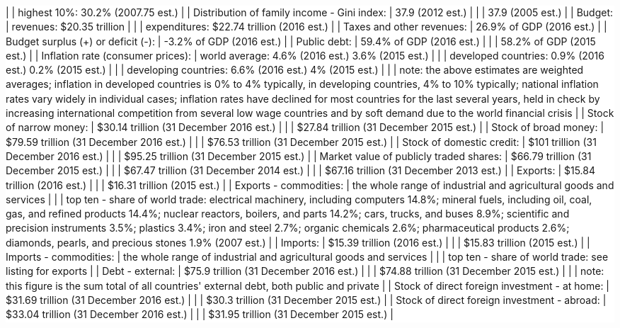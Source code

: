 | | highest 10%: 30.2% (2007.75 est.) |
| Distribution of family income - Gini index: | 37.9 (2012 est.) |
| | 37.9 (2005 est.) |
| Budget: | revenues: $20.35 trillion |
| | expenditures: $22.74 trillion (2016 est.) |
| Taxes and other revenues: | 26.9% of GDP (2016 est.) |
| Budget surplus (+) or deficit (-): | -3.2% of GDP (2016 est.) |
| Public debt: | 59.4% of GDP (2016 est.) |
| | 58.2% of GDP (2015 est.) |
| Inflation rate (consumer prices): | world average: 4.6% (2016 est.) 3.6% (2015 est.) |
| | developed countries: 0.9% (2016 est.) 0.2% (2015 est.) |
| | developing countries: 6.6% (2016 est.) 4% (2015 est.) |
| | note: the above estimates are weighted averages; inflation in developed countries is 0% to 4% typically, in developing countries, 4% to 10% typically; national inflation rates vary widely in individual cases; inflation rates have declined for most countries for the last several years, held in check by increasing international competition from several low wage countries and by soft demand due to the world financial crisis |
| Stock of narrow money: | $30.14 trillion (31 December 2016 est.) |
| | $27.84 trillion (31 December 2015 est.) |
| Stock of broad money: | $79.59 trillion (31 December 2016 est.) |
| | $76.53 trillion (31 December 2015 est.) |
| Stock of domestic credit: | $101 trillion (31 December 2016 est.) |
| | $95.25 trillion (31 December 2015 est.) |
| Market value of publicly traded shares: | $66.79 trillion (31 December 2015 est.) |
| | $67.47 trillion (31 December 2014 est.) |
| | $67.16 trillion (31 December 2013 est.) |
| Exports: | $15.84 trillion (2016 est.) |
| | $16.31 trillion (2015 est.) |
| Exports - commodities: | the whole range of industrial and agricultural goods and services |
| | top ten - share of world trade: electrical machinery, including computers 14.8%; mineral fuels, including oil, coal, gas, and refined products 14.4%; nuclear reactors, boilers, and parts 14.2%; cars, trucks, and buses 8.9%; scientific and precision instruments 3.5%; plastics 3.4%; iron and steel 2.7%; organic chemicals 2.6%; pharmaceutical products 2.6%; diamonds, pearls, and precious stones 1.9% (2007 est.) |
| Imports: | $15.39 trillion (2016 est.) |
| | $15.83 trillion (2015 est.) |
| Imports - commodities: | the whole range of industrial and agricultural goods and services |
| | top ten - share of world trade: see listing for exports |
| Debt - external: | $75.9 trillion (31 December 2016 est.) |
| | $74.88 trillion (31 December 2015 est.) |
| | note: this figure is the sum total of all countries' external debt, both public and private |
| Stock of direct foreign investment - at home: | $31.69 trillion (31 December 2016 est.) |
| | $30.3 trillion (31 December 2015 est.) |
| Stock of direct foreign investment - abroad: | $33.04 trillion (31 December 2016 est.) |
| | $31.95 trillion (31 December 2015 est.) |
